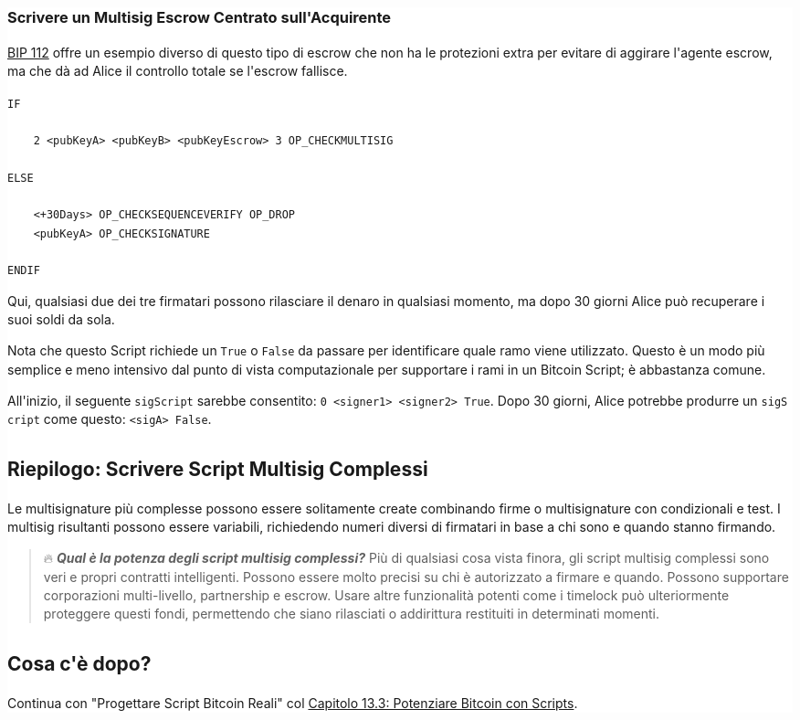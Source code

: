 ### Scrivere un Multisig Escrow Centrato sull'Acquirente

[BIP 112](https://github.com/bitcoin/bips/blob/master/bip-0112.mediawiki#Escrow_with_Timeout) offre un esempio diverso di questo tipo di escrow che non ha le protezioni extra per evitare di aggirare l'agente escrow, ma che dà ad Alice il controllo totale se l'escrow fallisce.

```
IF

    2 <pubKeyA> <pubKeyB> <pubKeyEscrow> 3 OP_CHECKMULTISIG 

ELSE

    <+30Days> OP_CHECKSEQUENCEVERIFY OP_DROP
    <pubKeyA> OP_CHECKSIGNATURE

ENDIF
```
Qui, qualsiasi due dei tre firmatari possono rilasciare il denaro in qualsiasi momento, ma dopo 30 giorni Alice può recuperare i suoi soldi da sola.

Nota che questo Script richiede un `True` o `False` da passare per identificare quale ramo viene utilizzato. Questo è un modo più semplice e meno intensivo dal punto di vista computazionale per supportare i rami in un Bitcoin Script; è abbastanza comune.

All'inizio, il seguente `sigScript` sarebbe consentito: `0 <signer1> <signer2> True`. Dopo 30 giorni, Alice potrebbe produrre un `sigScript` come questo: `<sigA> False`.

## Riepilogo: Scrivere Script Multisig Complessi

Le multisignature più complesse possono essere solitamente create combinando firme o multisignature con condizionali e test. I multisig risultanti possono essere variabili, richiedendo numeri diversi di firmatari in base a chi sono e quando stanno firmando.

> :fire: ***Qual è la potenza degli script multisig complessi?*** Più di qualsiasi cosa vista finora, gli script multisig complessi sono veri e propri contratti intelligenti. Possono essere molto precisi su chi è autorizzato a firmare e quando. Possono supportare corporazioni multi-livello, partnership e escrow. Usare altre funzionalità potenti come i timelock può ulteriormente proteggere questi fondi, permettendo che siano rilasciati o addirittura restituiti in determinati momenti.

## Cosa c'è dopo?

Continua con "Progettare Script Bitcoin Reali" col [Capitolo 13.3: Potenziare Bitcoin con Scripts](13_3_Potenziare_Bitcoin_con_Scripts.md).
